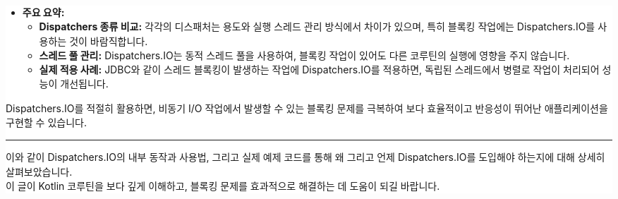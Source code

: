 - **주요 요약:**
  - **Dispatchers 종류 비교:** 각각의 디스패처는 용도와 실행 스레드 관리 방식에서 차이가 있으며, 특히 블록킹 작업에는 Dispatchers.IO를 사용하는 것이 바람직합니다.
  - **스레드 풀 관리:** Dispatchers.IO는 동적 스레드 풀을 사용하여, 블록킹 작업이 있어도 다른 코루틴의 실행에 영향을 주지 않습니다.
  - **실제 적용 사례:** JDBC와 같이 스레드 블록킹이 발생하는 작업에 Dispatchers.IO를 적용하면, 독립된 스레드에서 병렬로 작업이 처리되어 성능이 개선됩니다.

Dispatchers.IO를 적절히 활용하면, 비동기 I/O 작업에서 발생할 수 있는 블록킹 문제를 극복하여 보다 효율적이고 반응성이 뛰어난 애플리케이션을 구현할 수 있습니다.

---

이와 같이 Dispatchers.IO의 내부 동작과 사용법, 그리고 실제 예제 코드를 통해 왜 그리고 언제 Dispatchers.IO를 도입해야 하는지에 대해 상세히 살펴보았습니다.  
이 글이 Kotlin 코루틴을 보다 깊게 이해하고, 블록킹 문제를 효과적으로 해결하는 데 도움이 되길 바랍니다.